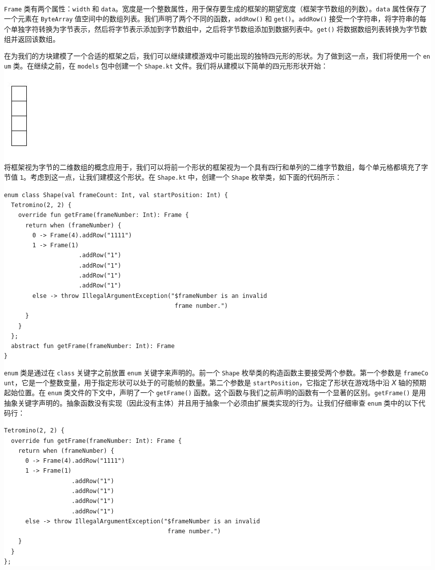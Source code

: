 `Frame` 类有两个属性：`width` 和 `data`。宽度是一个整数属性，用于保存要生成的框架的期望宽度（框架字节数组的列数）。`data` 属性保存了一个元素在 `ByteArray` 值空间中的数组列表。我们声明了两个不同的函数，`addRow()` 和 `get()`。`addRow()` 接受一个字符串，将字符串的每个单独字符转换为字节表示，然后将字节表示添加到字节数组中，之后将字节数组添加到数据列表中。`get()` 将数据数组列表转换为字节数组并返回该数组。

在为我们的方块建模了一个合适的框架之后，我们可以继续建模游戏中可能出现的独特四元形的形状。为了做到这一点，我们将使用一个 `enum` 类。在继续之前，在 `models` 包中创建一个 `Shape.kt` 文件。我们将从建模以下简单的四元形形状开始：

![图片](img/18286cf8-7f71-4e2f-9bf2-7288fa033d5b.jpg)

将框架视为字节的二维数组的概念应用于，我们可以将前一个形状的框架视为一个具有四行和单列的二维字节数组，每个单元格都填充了字节值 `1`。考虑到这一点，让我们建模这个形状。在 `Shape.kt` 中，创建一个 `Shape` 枚举类，如下面的代码所示：

```
enum class Shape(val frameCount: Int, val startPosition: Int) {
  Tetromino(2, 2) {
    override fun getFrame(frameNumber: Int): Frame {
      return when (frameNumber) {
        0 -> Frame(4).addRow("1111")
        1 -> Frame(1)
                     .addRow("1")
                     .addRow("1")
                     .addRow("1")
                     .addRow("1")
        else -> throw IllegalArgumentException("$frameNumber is an invalid 
                                                frame number.")
      }
    }
  };
  abstract fun getFrame(frameNumber: Int): Frame
}
```

`enum` 类是通过在 `class` 关键字之前放置 `enum` 关键字来声明的。前一个 `Shape` 枚举类的构造函数主要接受两个参数。第一个参数是 `frameCount`，它是一个整数变量，用于指定形状可以处于的可能帧的数量。第二个参数是 `startPosition`，它指定了形状在游戏场中沿 *X* 轴的预期起始位置。在 `enum` 类文件的下文中，声明了一个 `getFrame()` 函数。这个函数与我们之前声明的函数有一个显著的区别。`getFrame()` 是用抽象关键字声明的。抽象函数没有实现（因此没有主体）并且用于抽象一个必须由扩展类实现的行为。让我们仔细审查 `enum` 类中的以下代码行：

```
Tetromino(2, 2) {
  override fun getFrame(frameNumber: Int): Frame {
    return when (frameNumber) {
      0 -> Frame(4).addRow("1111")
      1 -> Frame(1)
                   .addRow("1")
                   .addRow("1")
                   .addRow("1")
                   .addRow("1")
      else -> throw IllegalArgumentException("$frameNumber is an invalid
                                              frame number.")
    }
  }
};
```
